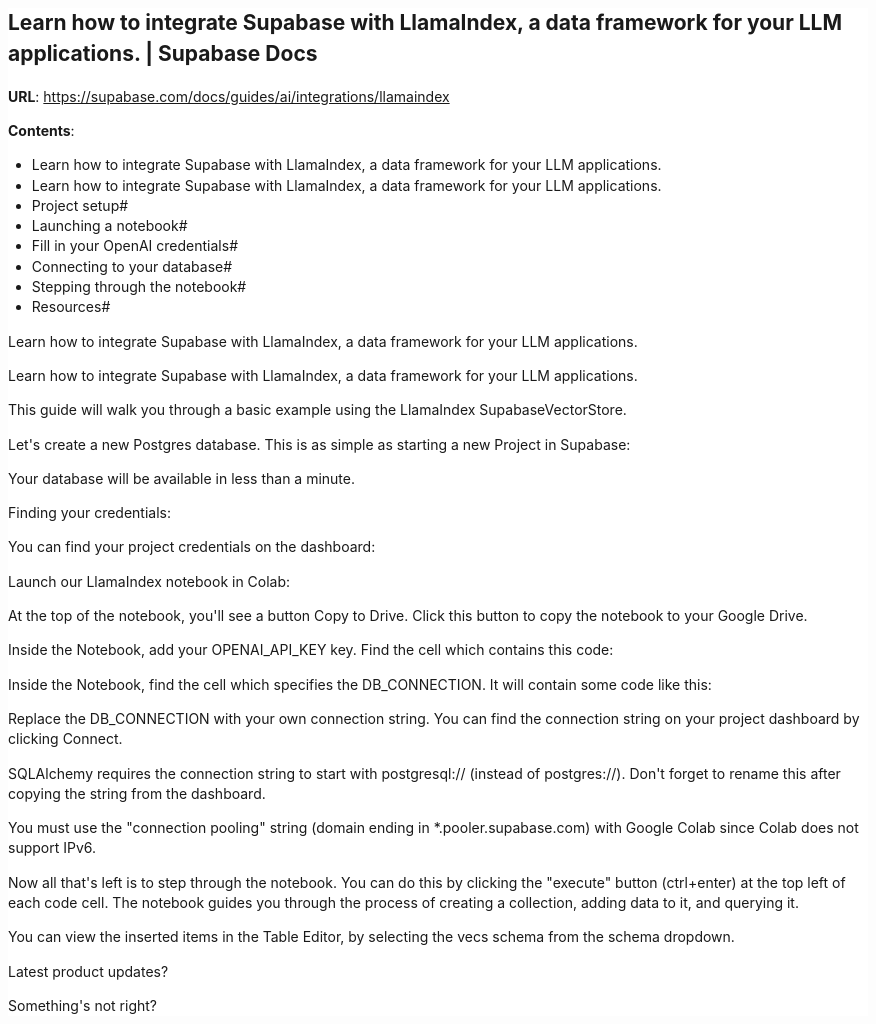 
## Learn how to integrate Supabase with LlamaIndex, a data framework for your LLM applications. | Supabase Docs

**URL**: https://supabase.com/docs/guides/ai/integrations/llamaindex

**Contents**:
- Learn how to integrate Supabase with LlamaIndex, a data framework for your LLM applications.
- Learn how to integrate Supabase with LlamaIndex, a data framework for your LLM applications.
- Project setup#
- Launching a notebook#
- Fill in your OpenAI credentials#
- Connecting to your database#
- Stepping through the notebook#
- Resources#

Learn how to integrate Supabase with LlamaIndex, a data framework for your LLM applications.

Learn how to integrate Supabase with LlamaIndex, a data framework for your LLM applications.

This guide will walk you through a basic example using the LlamaIndex SupabaseVectorStore.

Let's create a new Postgres database. This is as simple as starting a new Project in Supabase:

Your database will be available in less than a minute.

Finding your credentials:

You can find your project credentials on the dashboard:

Launch our LlamaIndex notebook in Colab:

At the top of the notebook, you'll see a button Copy to Drive. Click this button to copy the notebook to your Google Drive.

Inside the Notebook, add your OPENAI_API_KEY key. Find the cell which contains this code:

Inside the Notebook, find the cell which specifies the DB_CONNECTION. It will contain some code like this:

Replace the DB_CONNECTION with your own connection string. You can find the connection string on your project dashboard by clicking Connect.

SQLAlchemy requires the connection string to start with postgresql:// (instead of postgres://). Don't forget to rename this after copying the string from the dashboard.

You must use the "connection pooling" string (domain ending in *.pooler.supabase.com) with Google Colab since Colab does not support IPv6.

Now all that's left is to step through the notebook. You can do this by clicking the "execute" button (ctrl+enter) at the top left of each code cell. The notebook guides you through the process of creating a collection, adding data to it, and querying it.

You can view the inserted items in the Table Editor, by selecting the vecs schema from the schema dropdown.

Latest product updates?

Something's not right?

